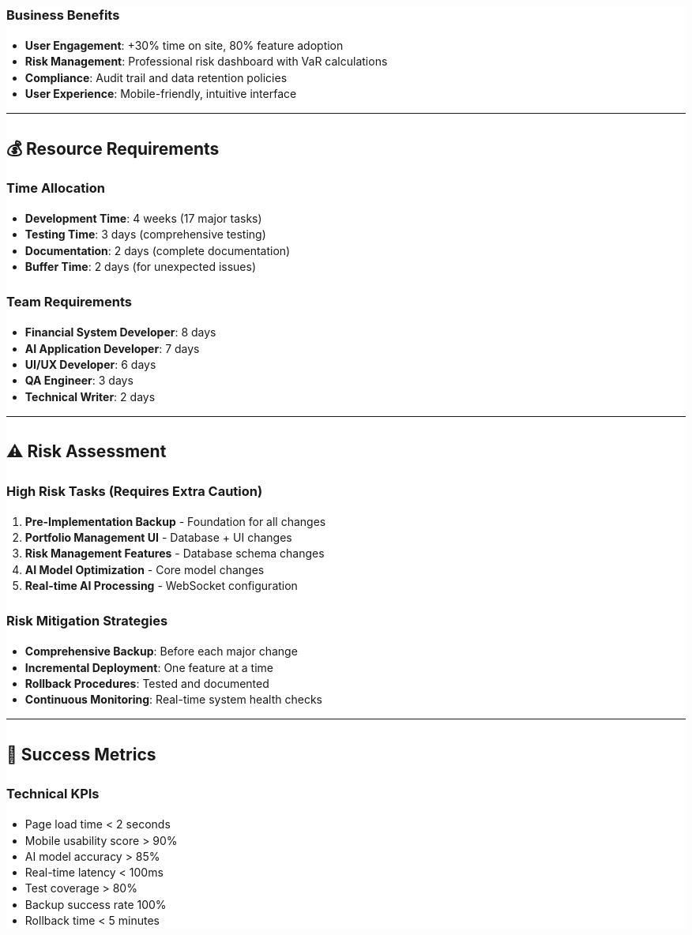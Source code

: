 ### Business Benefits  
- **User Engagement**: +30% time on site, 80% feature adoption
- **Risk Management**: Professional risk dashboard with VaR calculations
- **Compliance**: Audit trail and data retention policies
- **User Experience**: Mobile-friendly, intuitive interface

---

## 💰 Resource Requirements

### Time Allocation
- **Development Time**: 4 weeks (17 major tasks)
- **Testing Time**: 3 days (comprehensive testing)
- **Documentation**: 2 days (complete documentation)
- **Buffer Time**: 2 days (for unexpected issues)

### Team Requirements
- **Financial System Developer**: 8 days
- **AI Application Developer**: 7 days  
- **UI/UX Developer**: 6 days
- **QA Engineer**: 3 days
- **Technical Writer**: 2 days

---

## ⚠️ Risk Assessment

### High Risk Tasks (Requires Extra Caution)
1. **Pre-Implementation Backup** - Foundation for all changes
2. **Portfolio Management UI** - Database + UI changes
3. **Risk Management Features** - Database schema changes
4. **AI Model Optimization** - Core model changes
5. **Real-time AI Processing** - WebSocket configuration

### Risk Mitigation Strategies
- **Comprehensive Backup**: Before each major change
- **Incremental Deployment**: One feature at a time
- **Rollback Procedures**: Tested and documented
- **Continuous Monitoring**: Real-time system health checks

---

## 🎯 Success Metrics

### Technical KPIs
- Page load time < 2 seconds
- Mobile usability score > 90%
- AI model accuracy > 85%
- Real-time latency < 100ms
- Test coverage > 80%
- Backup success rate 100%
- Rollback time < 5 minutes
